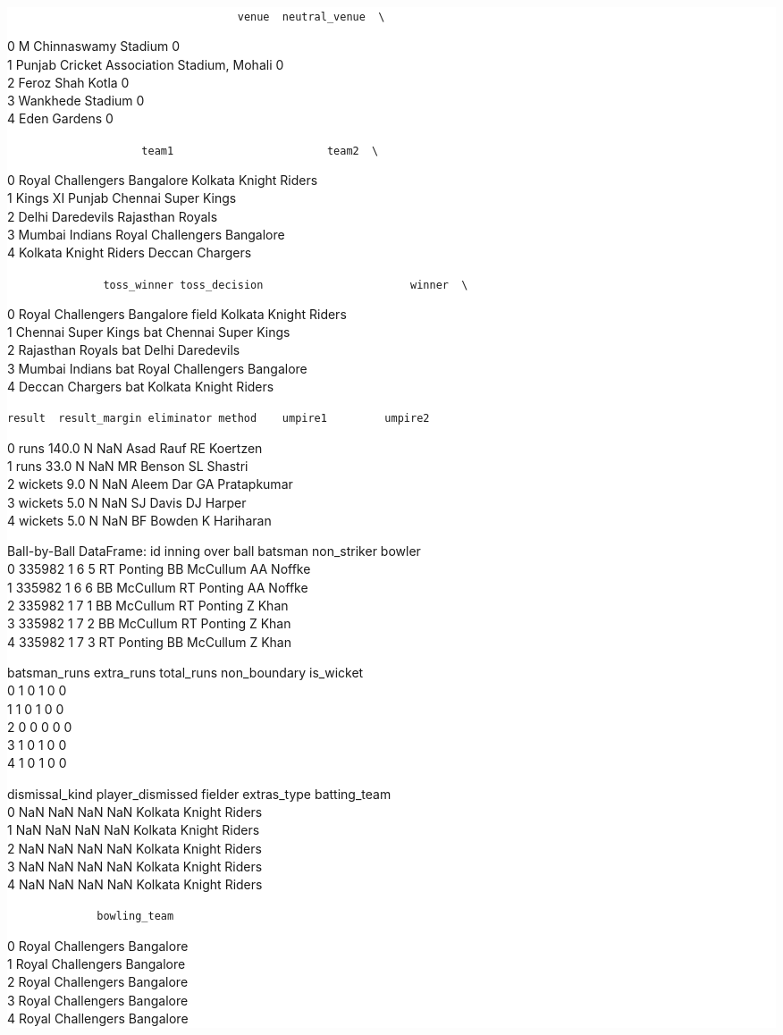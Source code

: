                                         venue  neutral_venue  \
0                       M Chinnaswamy Stadium              0   
1  Punjab Cricket Association Stadium, Mohali              0   
2                            Feroz Shah Kotla              0   
3                            Wankhede Stadium              0   
4                                Eden Gardens              0   

                         team1                        team2  \
0  Royal Challengers Bangalore        Kolkata Knight Riders   
1              Kings XI Punjab          Chennai Super Kings   
2             Delhi Daredevils             Rajasthan Royals   
3               Mumbai Indians  Royal Challengers Bangalore   
4        Kolkata Knight Riders              Deccan Chargers   

                   toss_winner toss_decision                       winner  \
0  Royal Challengers Bangalore         field        Kolkata Knight Riders   
1          Chennai Super Kings           bat          Chennai Super Kings   
2             Rajasthan Royals           bat             Delhi Daredevils   
3               Mumbai Indians           bat  Royal Challengers Bangalore   
4              Deccan Chargers           bat        Kolkata Knight Riders   

    result  result_margin eliminator method    umpire1         umpire2  
0     runs          140.0          N    NaN  Asad Rauf     RE Koertzen  
1     runs           33.0          N    NaN  MR Benson      SL Shastri  
2  wickets            9.0          N    NaN  Aleem Dar  GA Pratapkumar  
3  wickets            5.0          N    NaN   SJ Davis       DJ Harper  
4  wickets            5.0          N    NaN  BF Bowden     K Hariharan  

Ball-by-Ball DataFrame:
       id  inning  over  ball      batsman  non_striker     bowler  \
0  335982       1     6     5   RT Ponting  BB McCullum  AA Noffke   
1  335982       1     6     6  BB McCullum   RT Ponting  AA Noffke   
2  335982       1     7     1  BB McCullum   RT Ponting     Z Khan   
3  335982       1     7     2  BB McCullum   RT Ponting     Z Khan   
4  335982       1     7     3   RT Ponting  BB McCullum     Z Khan   

   batsman_runs  extra_runs  total_runs  non_boundary  is_wicket  \
0             1           0           1             0          0   
1             1           0           1             0          0   
2             0           0           0             0          0   
3             1           0           1             0          0   
4             1           0           1             0          0   

  dismissal_kind player_dismissed fielder extras_type           batting_team  \
0            NaN              NaN     NaN         NaN  Kolkata Knight Riders   
1            NaN              NaN     NaN         NaN  Kolkata Knight Riders   
2            NaN              NaN     NaN         NaN  Kolkata Knight Riders   
3            NaN              NaN     NaN         NaN  Kolkata Knight Riders   
4            NaN              NaN     NaN         NaN  Kolkata Knight Riders   

                  bowling_team  
0  Royal Challengers Bangalore  
1  Royal Challengers Bangalore  
2  Royal Challengers Bangalore  
3  Royal Challengers Bangalore  
4  Royal Challengers Bangalore  
